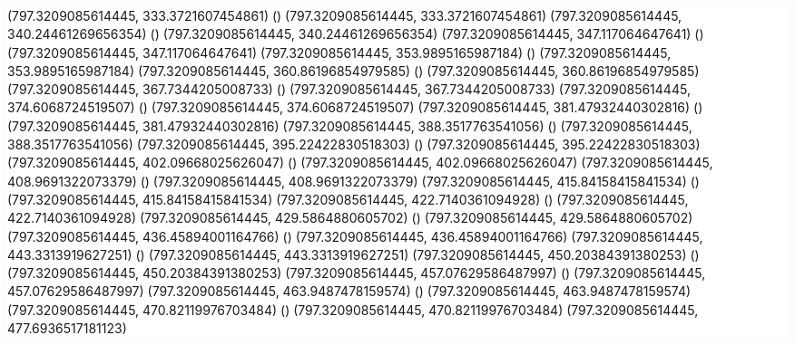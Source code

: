 (797.3209085614445, 333.3721607454861)
()
(797.3209085614445, 333.3721607454861)
(797.3209085614445, 340.24461269656354)
()
(797.3209085614445, 340.24461269656354)
(797.3209085614445, 347.117064647641)
()
(797.3209085614445, 347.117064647641)
(797.3209085614445, 353.9895165987184)
()
(797.3209085614445, 353.9895165987184)
(797.3209085614445, 360.86196854979585)
()
(797.3209085614445, 360.86196854979585)
(797.3209085614445, 367.7344205008733)
()
(797.3209085614445, 367.7344205008733)
(797.3209085614445, 374.6068724519507)
()
(797.3209085614445, 374.6068724519507)
(797.3209085614445, 381.47932440302816)
()
(797.3209085614445, 381.47932440302816)
(797.3209085614445, 388.3517763541056)
()
(797.3209085614445, 388.3517763541056)
(797.3209085614445, 395.22422830518303)
()
(797.3209085614445, 395.22422830518303)
(797.3209085614445, 402.09668025626047)
()
(797.3209085614445, 402.09668025626047)
(797.3209085614445, 408.9691322073379)
()
(797.3209085614445, 408.9691322073379)
(797.3209085614445, 415.84158415841534)
()
(797.3209085614445, 415.84158415841534)
(797.3209085614445, 422.7140361094928)
()
(797.3209085614445, 422.7140361094928)
(797.3209085614445, 429.5864880605702)
()
(797.3209085614445, 429.5864880605702)
(797.3209085614445, 436.45894001164766)
()
(797.3209085614445, 436.45894001164766)
(797.3209085614445, 443.3313919627251)
()
(797.3209085614445, 443.3313919627251)
(797.3209085614445, 450.20384391380253)
()
(797.3209085614445, 450.20384391380253)
(797.3209085614445, 457.07629586487997)
()
(797.3209085614445, 457.07629586487997)
(797.3209085614445, 463.9487478159574)
()
(797.3209085614445, 463.9487478159574)
(797.3209085614445, 470.82119976703484)
()
(797.3209085614445, 470.82119976703484)
(797.3209085614445, 477.6936517181123)